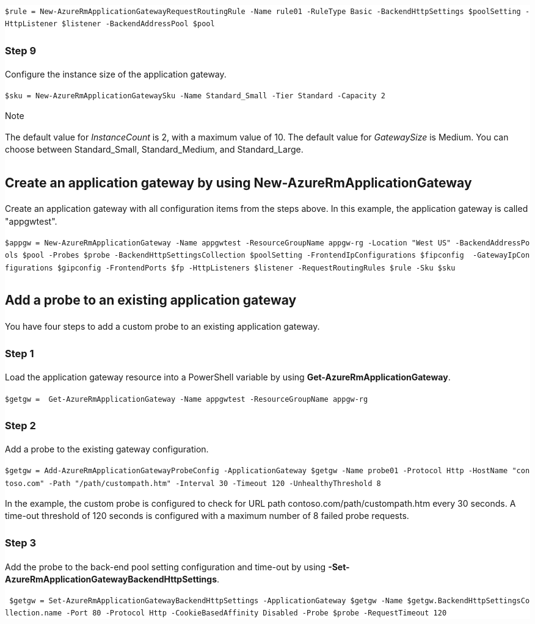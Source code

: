     $rule = New-AzureRmApplicationGatewayRequestRoutingRule -Name rule01 -RuleType Basic -BackendHttpSettings $poolSetting -HttpListener $listener -BackendAddressPool $pool

### Step 9
Configure the instance size of the application gateway.

    $sku = New-AzureRmApplicationGatewaySku -Name Standard_Small -Tier Standard -Capacity 2


> [!NOTE]
> The default value for *InstanceCount* is 2, with a maximum value of 10. The default value for *GatewaySize* is Medium. You can choose between Standard_Small, Standard_Medium, and Standard_Large.
> 
> 

## Create an application gateway by using New-AzureRmApplicationGateway
Create an application gateway with all configuration items from the steps above. In this example, the application gateway is called "appgwtest".

    $appgw = New-AzureRmApplicationGateway -Name appgwtest -ResourceGroupName appgw-rg -Location "West US" -BackendAddressPools $pool -Probes $probe -BackendHttpSettingsCollection $poolSetting -FrontendIpConfigurations $fipconfig  -GatewayIpConfigurations $gipconfig -FrontendPorts $fp -HttpListeners $listener -RequestRoutingRules $rule -Sku $sku

## Add a probe to an existing application gateway
You have four steps to add a custom probe to an existing application gateway.

### Step 1
Load the application gateway resource into a PowerShell variable by using **Get-AzureRmApplicationGateway**.

    $getgw =  Get-AzureRmApplicationGateway -Name appgwtest -ResourceGroupName appgw-rg

### Step 2
Add a probe to the existing gateway configuration.

    $getgw = Add-AzureRmApplicationGatewayProbeConfig -ApplicationGateway $getgw -Name probe01 -Protocol Http -HostName "contoso.com" -Path "/path/custompath.htm" -Interval 30 -Timeout 120 -UnhealthyThreshold 8


In the example, the custom probe is configured to check for URL path contoso.com/path/custompath.htm every 30 seconds. A time-out threshold of 120 seconds is configured with a maximum number of 8 failed probe requests.

### Step 3
Add the probe to the back-end pool setting configuration and time-out by using **-Set-AzureRmApplicationGatewayBackendHttpSettings**.

     $getgw = Set-AzureRmApplicationGatewayBackendHttpSettings -ApplicationGateway $getgw -Name $getgw.BackendHttpSettingsCollection.name -Port 80 -Protocol Http -CookieBasedAffinity Disabled -Probe $probe -RequestTimeout 120

